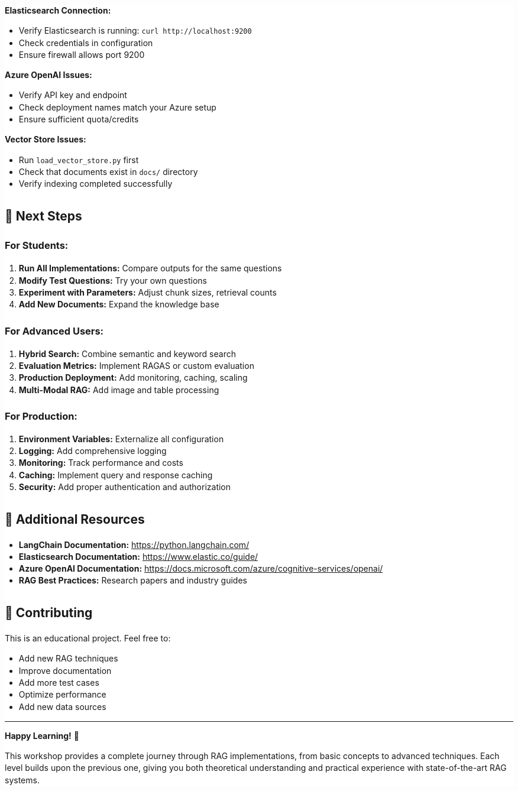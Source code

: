 **Elasticsearch Connection:**
- Verify Elasticsearch is running: `curl http://localhost:9200`
- Check credentials in configuration
- Ensure firewall allows port 9200

**Azure OpenAI Issues:**
- Verify API key and endpoint
- Check deployment names match your Azure setup
- Ensure sufficient quota/credits

**Vector Store Issues:**
- Run `load_vector_store.py` first
- Check that documents exist in `docs/` directory
- Verify indexing completed successfully

## 🚀 Next Steps

### For Students:
1. **Run All Implementations:** Compare outputs for the same questions
2. **Modify Test Questions:** Try your own questions
3. **Experiment with Parameters:** Adjust chunk sizes, retrieval counts
4. **Add New Documents:** Expand the knowledge base

### For Advanced Users:
1. **Hybrid Search:** Combine semantic and keyword search
2. **Evaluation Metrics:** Implement RAGAS or custom evaluation
3. **Production Deployment:** Add monitoring, caching, scaling
4. **Multi-Modal RAG:** Add image and table processing

### For Production:
1. **Environment Variables:** Externalize all configuration
2. **Logging:** Add comprehensive logging
3. **Monitoring:** Track performance and costs
4. **Caching:** Implement query and response caching
5. **Security:** Add proper authentication and authorization

## 📖 Additional Resources

- **LangChain Documentation:** https://python.langchain.com/
- **Elasticsearch Documentation:** https://www.elastic.co/guide/
- **Azure OpenAI Documentation:** https://docs.microsoft.com/azure/cognitive-services/openai/
- **RAG Best Practices:** Research papers and industry guides

## 🤝 Contributing

This is an educational project. Feel free to:
- Add new RAG techniques
- Improve documentation
- Add more test cases
- Optimize performance
- Add new data sources

---

**Happy Learning!** 🎉

This workshop provides a complete journey through RAG implementations, from basic concepts to advanced techniques. Each level builds upon the previous one, giving you both theoretical understanding and practical experience with state-of-the-art RAG systems.
